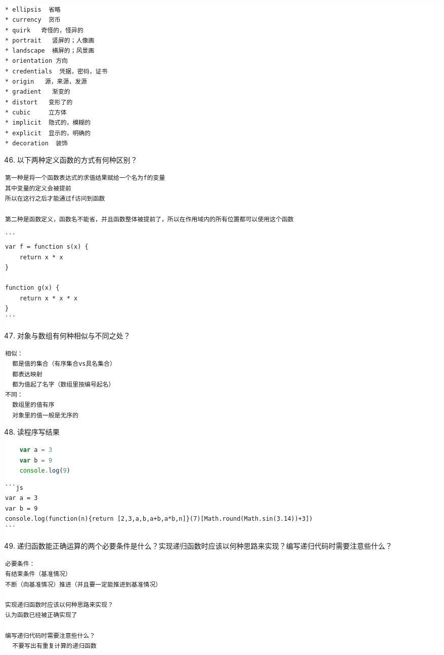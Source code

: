     * ellipsis  省略
    * currency  货币
    * quirk   奇怪的，怪异的
    * portrait   竖屏的；人像画
    * landscape  横屏的；风景画
    * orientation 方向
    * credentials  凭据，密码，证书
    * origin   源，来源，发源
    * gradient   渐变的
    * distort   变形了的
    * cubic     立方体
    * implicit  隐式的，模糊的
    * explicit  显示的，明确的
    * decoration  装饰

46. 以下两种定义函数的方式有何种区别？
```
第一种是将一个函数表达式的求值结果赋给一个名为f的变量
其中变量的定义会被提前
所以在这行之后才能通过f访问到函数

第二种是函数定义，函数名不能省，并且函数整体被提前了，所以在作用域内的所有位置都可以使用这个函数
```

    ```
    var f = function s(x) {
        return x * x
    }

    function g(x) {
        return x * x * x
    }
    ```
47. 对象与数组有何种相似与不同之处？
```
相似：
  都是值的集合（有序集合vs具名集合）
  都表达映射
  都为值起了名字（数组里按编号起名）
不同：
  数组里的值有序
  对象里的值一般是无序的
```

48. 读程序写结果
```js
    var a = 3
    var b = 9
    console.log(9)
```

    ```js
    var a = 3
    var b = 9
    console.log(function(n){return [2,3,a,b,a+b,a*b,n]}(7)[Math.round(Math.sin(3.14))+3])
    ```
49. 递归函数能正确运算的两个必要条件是什么？实现递归函数时应该以何种思路来实现？编写递归代码时需要注意些什么？
```
必要条件：
有结束条件（基准情况）
不断（向基准情况）推进（并且要一定能推进到基准情况）

实现递归函数时应该以何种思路来实现？
认为函数已经被正确实现了

编写递归代码时需要注意些什么？
  不要写出有重复计算的递归函数
```